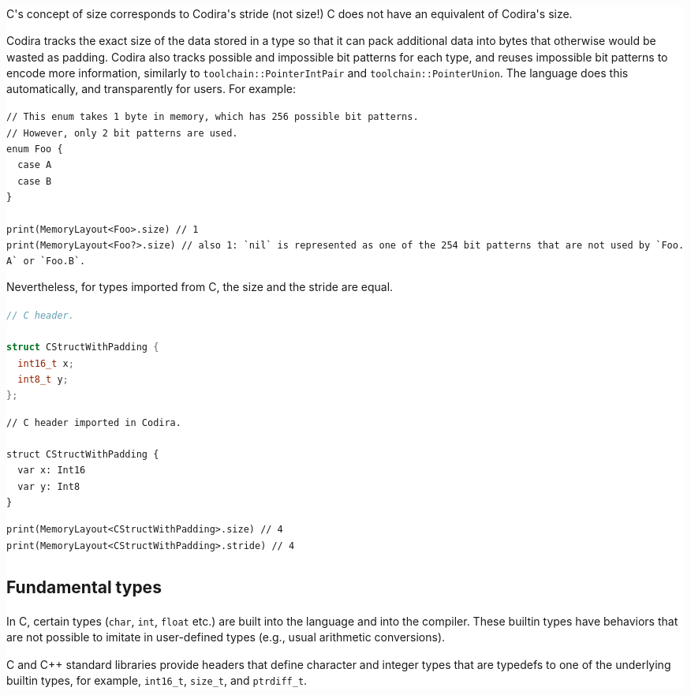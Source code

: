 C's concept of size corresponds to Codira's stride (not size!) C does not have an
equivalent of Codira's size.

Codira tracks the exact size of the data stored in a type so that it can pack
additional data into bytes that otherwise would be wasted as padding. Codira also
tracks possible and impossible bit patterns for each type, and reuses impossible
bit patterns to encode more information, similarly to `toolchain::PointerIntPair` and
`toolchain::PointerUnion`. The language does this automatically, and transparently
for users. For example:

```language
// This enum takes 1 byte in memory, which has 256 possible bit patterns.
// However, only 2 bit patterns are used.
enum Foo {
  case A
  case B
}

print(MemoryLayout<Foo>.size) // 1
print(MemoryLayout<Foo?>.size) // also 1: `nil` is represented as one of the 254 bit patterns that are not used by `Foo.A` or `Foo.B`.
```

Nevertheless, for types imported from C, the size and the stride are equal.

```c
// C header.

struct CStructWithPadding {
  int16_t x;
  int8_t y;
};
```

```language
// C header imported in Codira.

struct CStructWithPadding {
  var x: Int16
  var y: Int8
}
```

```
print(MemoryLayout<CStructWithPadding>.size) // 4
print(MemoryLayout<CStructWithPadding>.stride) // 4
```

## Fundamental types

In C, certain types (`char`, `int`, `float` etc.) are built into the language
and into the compiler. These builtin types have behaviors that are not possible
to imitate in user-defined types (e.g., usual arithmetic conversions).

C and C++ standard libraries provide headers that define character and integer
types that are typedefs to one of the underlying builtin types, for example,
`int16_t`, `size_t`, and `ptrdiff_t`.
